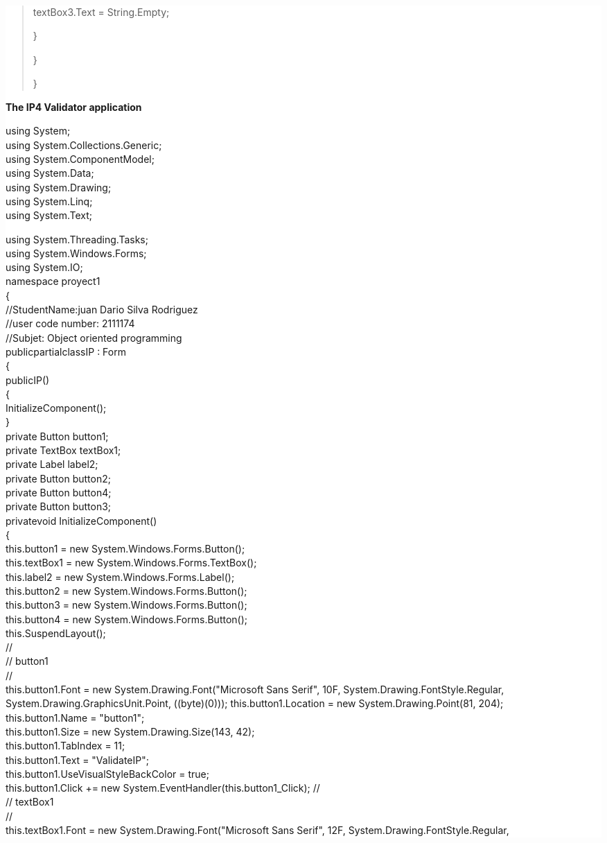 >
> textBox3.Text = String.Empty;
>
> }
>
> }
>
> }

**The IP4 Validator application**

using System;\
using System.Collections.Generic;\
using System.ComponentModel;\
using System.Data;\
using System.Drawing;\
using System.Linq;\
using System.Text;

using System.Threading.Tasks;\
using System.Windows.Forms;\
using System.IO;\
namespace proyect1\
{\
//StudentName:juan Dario Silva Rodriguez\
//user code number: 2111174\
//Subjet: Object oriented programming\
publicpartialclassIP : Form\
{\
publicIP()\
{\
InitializeComponent();\
}\
private Button button1;\
private TextBox textBox1;\
private Label label2;\
private Button button2;\
private Button button4;\
private Button button3;\
privatevoid InitializeComponent()\
{\
this.button1 = new System.Windows.Forms.Button();\
this.textBox1 = new System.Windows.Forms.TextBox();\
this.label2 = new System.Windows.Forms.Label();\
this.button2 = new System.Windows.Forms.Button();\
this.button3 = new System.Windows.Forms.Button();\
this.button4 = new System.Windows.Forms.Button();\
this.SuspendLayout();\
//\
// button1\
//\
this.button1.Font = new System.Drawing.Font(\"Microsoft Sans Serif\",
10F, System.Drawing.FontStyle.Regular,
System.Drawing.GraphicsUnit.Point, ((byte)(0))); this.button1.Location =
new System.Drawing.Point(81, 204);\
this.button1.Name = \"button1\";\
this.button1.Size = new System.Drawing.Size(143, 42);\
this.button1.TabIndex = 11;\
this.button1.Text = \"ValidateIP\";\
this.button1.UseVisualStyleBackColor = true;\
this.button1.Click += new System.EventHandler(this.button1_Click); //\
// textBox1\
//\
this.textBox1.Font = new System.Drawing.Font(\"Microsoft Sans Serif\",
12F, System.Drawing.FontStyle.Regular,